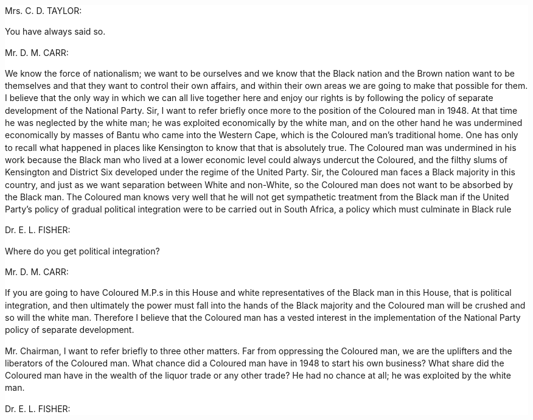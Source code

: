<speech by="#taylor">

<from>Mrs. <person refersTo="hansard_za">C. D. TAYLOR</person>:</from>

<p>You have always said so.</p>

</speech>

<speech by="#carr">

<from>Mr. <person refersTo="hansard_za">D. M. CARR</person>:</from>

<p>We know the force of nationalism; we want to be ourselves and we know that the Black nation and the Brown nation want to be themselves and that they want to control their own affairs, and within their own areas we are going to make that possible for them. I believe that the only way in which we can all live together here and enjoy our rights is by following the policy of separate development of the National Party. Sir, I want to refer briefly once more to the position of the Coloured man in 1948. At that time he was neglected by the white man; he was exploited economically by the white man, and on the other hand he was undermined economically by masses of Bantu who came into the Western Cape, which is the Coloured man’s traditional home. One has only to recall what happened in places like Kensington to know that that is absolutely true. The Coloured man was undermined in his work because the Black man who lived at a lower economic level could always undercut the Coloured, and the filthy slums of Kensington and District Six developed under the regime of the United Party. Sir, the Coloured man faces a Black majority in this country, and just as we want separation between White and non-White, so the Coloured man does not want to be absorbed by the Black man. The Coloured man knows very well that he will not get sympathetic treatment from the Black man if the United Party’s policy of gradual political integration were to be carried out in South Africa, a policy which must culminate in Black rule</p>

</speech>

<speech by="#fisher">

<from>Dr. <person refersTo="hansard_za">E. L. FISHER</person>:</from>

<p>Where do you get political integration?</p>

</speech>

<speech by="#carr">

<from>Mr. <person refersTo="hansard_za">D. M. CARR</person>:</from>

<p>If you are going to have Coloured M.P.s in this House and white representatives of the Black man in this House, that is political integration, and then ultimately the power must fall into the hands of the Black majority and the Coloured man will be crushed and so will the white man. Therefore I believe that the Coloured man has a vested interest in the implementation of the National Party policy of separate development.</p>

<p>Mr. Chairman, I want to refer briefly to three other matters. Far from oppressing the Coloured man, we are the uplifters and the liberators of the Coloured man. What chance did a Coloured man have in 1948 to start his own business? What share did the Coloured man have in the wealth of the liquor trade or any other trade? He had no chance at all; he was exploited by the white man.</p>

</speech>

<speech by="#fisher">

<from>Dr. <person refersTo="hansard_za">E. L. FISHER</person>:</from>
